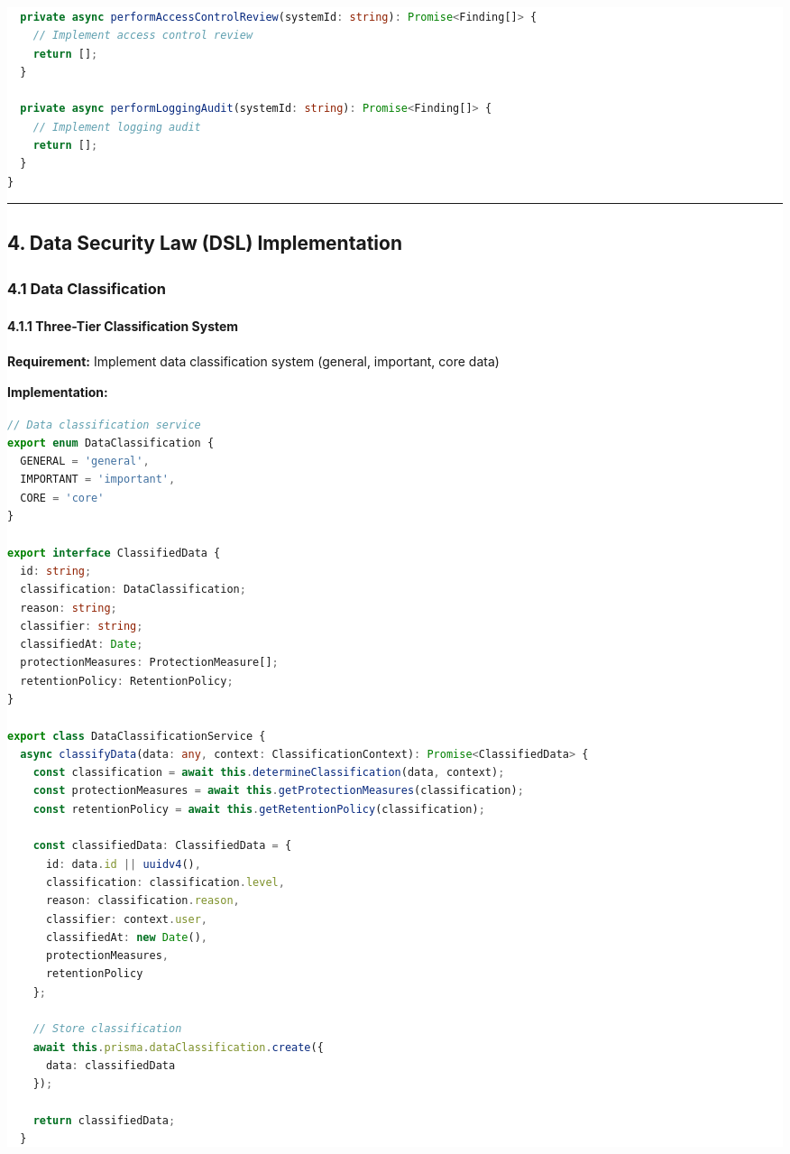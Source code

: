 ```typescript
  private async performAccessControlReview(systemId: string): Promise<Finding[]> {
    // Implement access control review
    return [];
  }
  
  private async performLoggingAudit(systemId: string): Promise<Finding[]> {
    // Implement logging audit
    return [];
  }
}
```

---

## 4. Data Security Law (DSL) Implementation

### 4.1 Data Classification

#### 4.1.1 Three-Tier Classification System
**Requirement:** Implement data classification system (general, important, core data)

**Implementation:**
```typescript
// Data classification service
export enum DataClassification {
  GENERAL = 'general',
  IMPORTANT = 'important',
  CORE = 'core'
}

export interface ClassifiedData {
  id: string;
  classification: DataClassification;
  reason: string;
  classifier: string;
  classifiedAt: Date;
  protectionMeasures: ProtectionMeasure[];
  retentionPolicy: RetentionPolicy;
}

export class DataClassificationService {
  async classifyData(data: any, context: ClassificationContext): Promise<ClassifiedData> {
    const classification = await this.determineClassification(data, context);
    const protectionMeasures = await this.getProtectionMeasures(classification);
    const retentionPolicy = await this.getRetentionPolicy(classification);
    
    const classifiedData: ClassifiedData = {
      id: data.id || uuidv4(),
      classification: classification.level,
      reason: classification.reason,
      classifier: context.user,
      classifiedAt: new Date(),
      protectionMeasures,
      retentionPolicy
    };
    
    // Store classification
    await this.prisma.dataClassification.create({
      data: classifiedData
    });
    
    return classifiedData;
  }
```